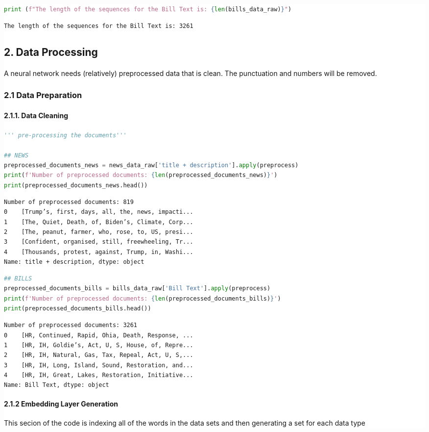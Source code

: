 


```python
print (f"The length of the sequences for the Bill Text is: {len(bills_data_raw)}")
```

    The length of the sequences for the Bill Text is: 3261
    

## 2. Data Processing

A neural network needs (relatively) preprocessed data that is clean. The punctuation and numbers will be removed.

### 2.1 Data Preparation
#### 2.1.1. Data Cleaning


```python
''' pre-processing the documents'''

## NEWS
preprocessed_documents_news = news_data_raw['title + description'].apply(preprocess)
print(f'Number of preprocessed documents: {len(preprocessed_documents_news)}')
print(preprocessed_documents_news.head())
```

    Number of preprocessed documents: 819
    0    [Trump’s, first, days, all, the, news, impacti...
    1    [The, Quiet, Death, of, Biden’s, Climate, Corp...
    2    [The, peanut, farmer, who, rose, to, US, presi...
    3    [Confident, organised, still, freewheeling, Tr...
    4    [Thousands, protest, against, Trump, in, Washi...
    Name: title + description, dtype: object
    


```python
## BILLS
preprocessed_documents_bills = bills_data_raw['Bill Text'].apply(preprocess)
print(f'Number of preprocessed documents: {len(preprocessed_documents_bills)}')
print(preprocessed_documents_bills.head())
```

    Number of preprocessed documents: 3261
    0    [HR, Continued, Rapid, Ohia, Death, Response, ...
    1    [HR, IH, Goldie’s, Act, U, S, House, of, Repre...
    2    [HR, IH, Natural, Gas, Tax, Repeal, Act, U, S,...
    3    [HR, IH, Long, Island, Sound, Restoration, and...
    4    [HR, IH, Great, Lakes, Restoration, Initiative...
    Name: Bill Text, dtype: object
    

#### 2.1.2 Embedding Layer Generation

This secion of the code is indexing all of the words in the data sets and then generating a set for each data type
